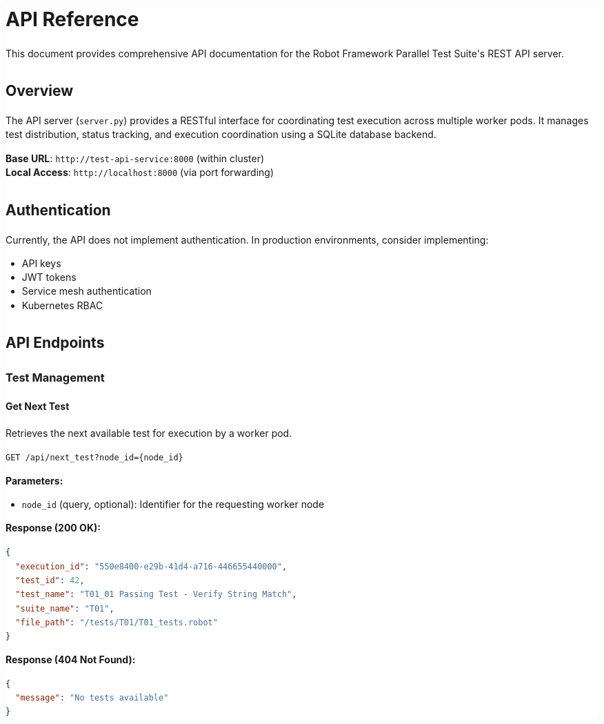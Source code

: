 # API Reference

This document provides comprehensive API documentation for the Robot Framework Parallel Test Suite's REST API server.

## Overview

The API server (`server.py`) provides a RESTful interface for coordinating test execution across multiple worker pods. It manages test distribution, status tracking, and execution coordination using a SQLite database backend.

**Base URL**: `http://test-api-service:8000` (within cluster)  
**Local Access**: `http://localhost:8000` (via port forwarding)

## Authentication

Currently, the API does not implement authentication. In production environments, consider implementing:
- API keys
- JWT tokens
- Service mesh authentication
- Kubernetes RBAC

## API Endpoints

### Test Management

#### Get Next Test
Retrieves the next available test for execution by a worker pod.

```http
GET /api/next_test?node_id={node_id}
```

**Parameters:**
- `node_id` (query, optional): Identifier for the requesting worker node

**Response (200 OK):**
```json
{
  "execution_id": "550e8400-e29b-41d4-a716-446655440000",
  "test_id": 42,
  "test_name": "T01_01 Passing Test - Verify String Match",
  "suite_name": "T01",
  "file_path": "/tests/T01/T01_tests.robot"
}
```

**Response (404 Not Found):**
```json
{
  "message": "No tests available"
}
```
